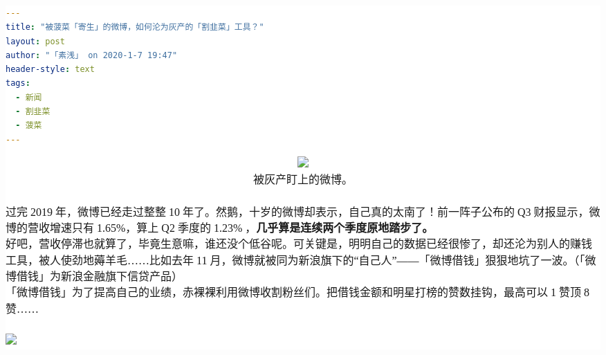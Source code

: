 ```yaml
---
title: "被菠菜「寄生」的微博，如何沦为灰产的「割韭菜」工具？"
layout: post
author: "「素浅」 on 2020-1-7 19:47"
header-style: text
tags:
  - 新闻
  - 割韭菜
  - 菠菜
---
```


<head></head>
<body>
 <div align="center"> 
  <font face="微软雅黑"><font size="3"> 
    <ignore_js_op> 
     <img aid="1325349" src="https://bbs.boniu123.cc/data/attachment/forum/202001/07/095104hsxh3hszvx34o8xn.png" zoomfile="data/attachment/forum/202001/07/095104hsxh3hszvx34o8xn.png" file="data/attachment/forum/202001/07/095104hsxh3hszvx34o8xn.png" width="772" inpost="1"> 
     <div class="tip tip_4 aimg_tip" id="aimg_1325349_menu" style="position: absolute; display: none" disautofocus="true"> 
      <div class="xs0"> 
       <p><strong>微信图片_20200107095042.png</strong> <em class="xg1">(159.52 KB, 下载次数: 0)</em></p> 
       <p> <a href="forum.php?mod=attachment&amp;aid=MTMyNTM0OXxiNWMyYzQ4OHwxNTc4NDk4NTQ0fDB8NTQ3NTkz&amp;nothumb=yes" target="_blank">下载附件</a> &nbsp;<a href="javascript:;" onclick="showWindow(this.id, this.getAttribute('url'), 'get', 0);" id="savephoto_1325349" url="home.php?mod=spacecp&amp;ac=album&amp;op=saveforumphoto&amp;aid=1325349&amp;handlekey=savephoto_1325349">保存到相册</a> </p> 
       <p class="xg1 y"><span title="2020-1-7 09:51">昨天&nbsp;09:51</span> 上传</p> 
      </div> 
      <div class="tip_horn"></div> 
     </div> 
    </ignore_js_op> </font></font> 
 </div> 
 <div align="center"> 
  <font face="微软雅黑"><font size="3">被灰产盯上的微博。</font></font> 
 </div>
 <font face="微软雅黑"><font size="3"><br> </font></font> 
 <div align="left"> 
  <font face="微软雅黑"><font size="3">过完 2019 年，微博已经走过整整 10 年了。然鹅，十岁的微博却表示，自己真的太南了！前一阵子公布的 Q3 财报显示，微博的营收增速只有 1.65%，算上 Q2 季度的 1.23% ，<strong>几乎算是连续两个季度原地踏步了。</strong></font></font> 
 </div> 
 <div align="left"> 
  <font face="微软雅黑"><font size="3">好吧，营收停滞也就算了，毕竟生意嘛，谁还没个低谷呢。可关键是，明明自己的数据已经很惨了，却还沦为别人的赚钱工具，被人使劲地薅羊毛……比如去年 11 月，微博就被同为新浪旗下的“自己人”——「微博借钱」狠狠地坑了一波。（「微博借钱」为新浪金融旗下信贷产品）</font></font> 
 </div> 
 <div align="left"> 
  <font face="微软雅黑"><font size="3">「微博借钱」为了提高自己的业绩，赤裸裸利用微博收割粉丝们。把借钱金额和明星打榜的赞数挂钩，最高可以 1 赞顶 8 赞……</font></font> 
 </div> 
 <div align="left"> 
  <font face="微软雅黑"><font size="3"><br> </font></font> 
 </div> 
 <div align="left"> 
  <font face="微软雅黑"><font size="3"> 
    <ignore_js_op> 
     <img aid="1325350" src="https://bbs.boniu123.cc/data/attachment/forum/202001/07/095206yxju0u0m0ejyymam.png" zoomfile="data/attachment/forum/202001/07/095206yxju0u0m0ejyymam.png" file="data/attachment/forum/202001/07/095206yxju0u0m0ejyymam.png" width="850" inpost="1"> 
     <div class="tip tip_4 aimg_tip" id="aimg_1325350_menu" style="position: absolute; display: none" disautofocus="true"> 
      <div class="xs0"> 
       <p><strong>微信图片_20200107095152.png</strong> <em class="xg1">(268.62 KB, 下载次数: 0)</em></p> 